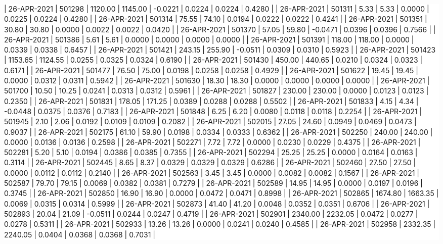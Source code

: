 | 26-APR-2021 | 501298 | 1120.00 | 1145.00 | -0.0221 | 0.0224 | 0.0224 | 0.4280 |
| 26-APR-2021 | 501311 | 5.33 | 5.33 | 0.0000 | 0.0225 | 0.0224 | 0.4280 |
| 26-APR-2021 | 501314 | 75.55 | 74.10 | 0.0194 | 0.0222 | 0.0222 | 0.4241 |
| 26-APR-2021 | 501351 | 30.80 | 30.80 | 0.0000 | 0.0022 | 0.0022 | 0.0420 |
| 26-APR-2021 | 501370 | 57.05 | 59.80 | -0.0471 | 0.0396 | 0.0396 | 0.7566 |
| 26-APR-2021 | 501386 | 5.61 | 5.61 | 0.0000 | 0.0000 | 0.0000 | 0.0000 |
| 26-APR-2021 | 501391 | 118.00 | 118.00 | 0.0000 | 0.0339 | 0.0338 | 0.6457 |
| 26-APR-2021 | 501421 | 243.15 | 255.90 | -0.0511 | 0.0309 | 0.0310 | 0.5923 |
| 26-APR-2021 | 501423 | 1153.65 | 1124.55 | 0.0255 | 0.0325 | 0.0324 | 0.6190 |
| 26-APR-2021 | 501430 | 450.00 | 440.65 | 0.0210 | 0.0324 | 0.0323 | 0.6171 |
| 26-APR-2021 | 501477 | 76.50 | 75.00 | 0.0198 | 0.0258 | 0.0258 | 0.4929 |
| 26-APR-2021 | 501622 | 19.45 | 19.45 | 0.0000 | 0.0312 | 0.0311 | 0.5942 |
| 26-APR-2021 | 501630 | 18.30 | 18.30 | 0.0000 | 0.0000 | 0.0000 | 0.0000 |
| 26-APR-2021 | 501700 | 10.50 | 10.25 | 0.0241 | 0.0313 | 0.0312 | 0.5961 |
| 26-APR-2021 | 501827 | 230.00 | 230.00 | 0.0000 | 0.0123 | 0.0123 | 0.2350 |
| 26-APR-2021 | 501831 | 178.05 | 171.25 | 0.0389 | 0.0288 | 0.0288 | 0.5502 |
| 26-APR-2021 | 501833 | 4.15 | 4.34 | -0.0448 | 0.0375 | 0.0376 | 0.7183 |
| 26-APR-2021 | 501848 | 6.25 | 6.20 | 0.0080 | 0.0118 | 0.0118 | 0.2254 |
| 26-APR-2021 | 501945 | 2.10 | 2.06 | 0.0192 | 0.0109 | 0.0109 | 0.2082 |
| 26-APR-2021 | 502015 | 27.05 | 24.60 | 0.0949 | 0.0469 | 0.0473 | 0.9037 |
| 26-APR-2021 | 502175 | 61.10 | 59.90 | 0.0198 | 0.0334 | 0.0333 | 0.6362 |
| 26-APR-2021 | 502250 | 240.00 | 240.00 | 0.0000 | 0.0136 | 0.0136 | 0.2598 |
| 26-APR-2021 | 502271 | 7.72 | 7.72 | 0.0000 | 0.0230 | 0.0229 | 0.4375 |
| 26-APR-2021 | 502281 | 5.20 | 5.10 | 0.0194 | 0.0386 | 0.0385 | 0.7355 |
| 26-APR-2021 | 502294 | 25.25 | 25.25 | 0.0000 | 0.0164 | 0.0163 | 0.3114 |
| 26-APR-2021 | 502445 | 8.65 | 8.37 | 0.0329 | 0.0329 | 0.0329 | 0.6286 |
| 26-APR-2021 | 502460 | 27.50 | 27.50 | 0.0000 | 0.0112 | 0.0112 | 0.2140 |
| 26-APR-2021 | 502563 | 3.45 | 3.45 | 0.0000 | 0.0082 | 0.0082 | 0.1567 |
| 26-APR-2021 | 502587 | 79.70 | 79.15 | 0.0069 | 0.0382 | 0.0381 | 0.7279 |
| 26-APR-2021 | 502589 | 14.95 | 14.95 | 0.0000 | 0.0197 | 0.0196 | 0.3745 |
| 26-APR-2021 | 502850 | 16.90 | 16.90 | 0.0000 | 0.0472 | 0.0471 | 0.8998 |
| 26-APR-2021 | 502865 | 1674.80 | 1663.35 | 0.0069 | 0.0315 | 0.0314 | 0.5999 |
| 26-APR-2021 | 502873 | 41.40 | 41.20 | 0.0048 | 0.0352 | 0.0351 | 0.6706 |
| 26-APR-2021 | 502893 | 20.04 | 21.09 | -0.0511 | 0.0244 | 0.0247 | 0.4719 |
| 26-APR-2021 | 502901 | 2340.00 | 2232.05 | 0.0472 | 0.0277 | 0.0278 | 0.5311 |
| 26-APR-2021 | 502933 | 13.26 | 13.26 | 0.0000 | 0.0241 | 0.0240 | 0.4585 |
| 26-APR-2021 | 502958 | 2332.35 | 2240.05 | 0.0404 | 0.0368 | 0.0368 | 0.7031 |